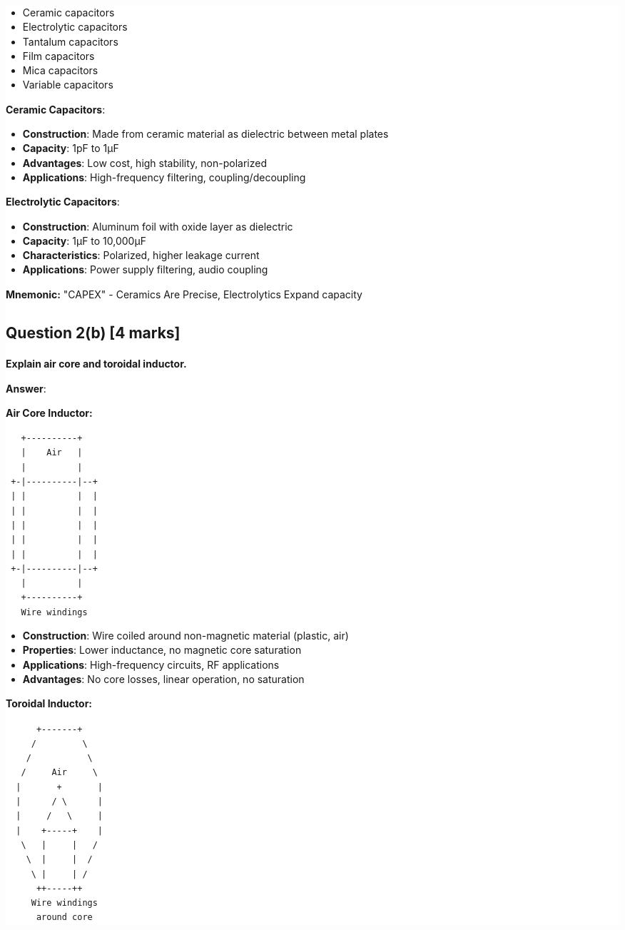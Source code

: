 - Ceramic capacitors
- Electrolytic capacitors
- Tantalum capacitors
- Film capacitors
- Mica capacitors
- Variable capacitors

**Ceramic Capacitors**:

- **Construction**: Made from ceramic material as dielectric between metal plates
- **Capacity**: 1pF to 1μF
- **Advantages**: Low cost, high stability, non-polarized
- **Applications**: High-frequency filtering, coupling/decoupling

**Electrolytic Capacitors**:

- **Construction**: Aluminum foil with oxide layer as dielectric
- **Capacity**: 1μF to 10,000μF
- **Characteristics**: Polarized, higher leakage current
- **Applications**: Power supply filtering, audio coupling

**Mnemonic:** "CAPEX" - Ceramics Are Precise, Electrolytics Expand capacity

## Question 2(b) [4 marks]

**Explain air core and toroidal inductor.**

**Answer**:

**Air Core Inductor:**

```goat
   +----------+
   |    Air   |
   |          |
 +-|----------|--+
 | |          |  |
 | |          |  |
 | |          |  |
 | |          |  |
 | |          |  |
 +-|----------|--+
   |          |
   +----------+
   Wire windings
```

- **Construction**: Wire coiled around non-magnetic material (plastic, air)
- **Properties**: Lower inductance, no magnetic core saturation
- **Applications**: High-frequency circuits, RF applications
- **Advantages**: No core losses, linear operation, no saturation

**Toroidal Inductor:**

```goat
      +-------+
     /         \
    /           \
   /     Air     \
  |       +       |
  |      / \      |
  |     /   \     |
  |    +-----+    |
   \   |     |   /
    \  |     |  /
     \ |     | /
      ++-----++
     Wire windings
      around core
```